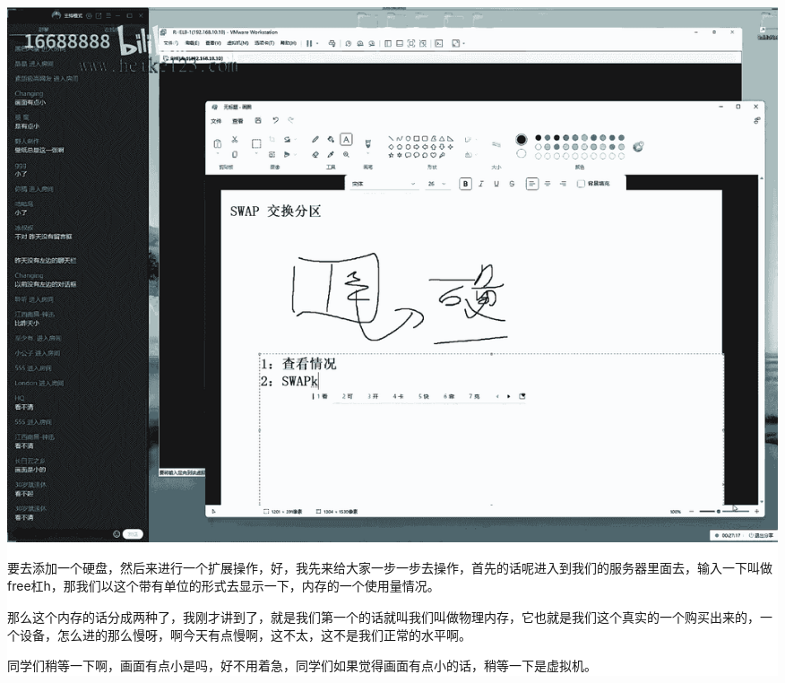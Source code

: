 ![](img/cca78d39ee2819ce4e68467ab194d0dd_19.png)

要去添加一个硬盘，然后来进行一个扩展操作，好，我先来给大家一步一步去操作，首先的话呢进入到我们的服务器里面去，输入一下叫做free杠h，那我们以这个带有单位的形式去显示一下，内存的一个使用量情况。

那么这个内存的话分成两种了，我刚才讲到了，就是我们第一个的话就叫我们叫做物理内存，它也就是我们这个真实的一个购买出来的，一个设备，怎么进的那么慢呀，啊今天有点慢啊，这不太，这不是我们正常的水平啊。

同学们稍等一下啊，画面有点小是吗，好不用着急，同学们如果觉得画面有点小的话，稍等一下是虚拟机。
